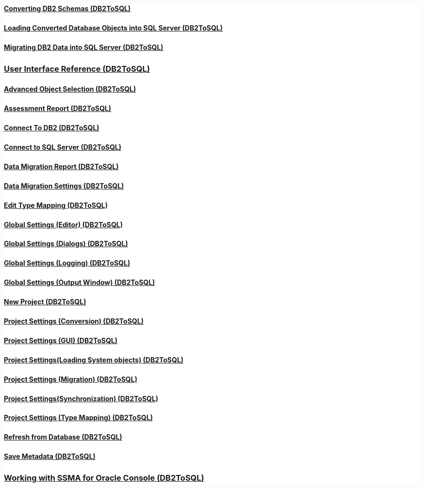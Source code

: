 #### [Converting DB2 Schemas (DB2ToSQL)](content/Converting-DB2-Schemas--DB2ToSQL-.md)
#### [Loading Converted Database Objects into SQL Server (DB2ToSQL)](content/Loading-Converted-Database-Objects-into-SQL-Server--DB2ToSQL-.md)
#### [Migrating DB2 Data into SQL Server (DB2ToSQL)](content/Migrating-DB2-Data-into-SQL-Server--DB2ToSQL-.md)
### [User Interface Reference (DB2ToSQL)](content/User-Interface-Reference--DB2ToSQL-.md)
#### [Advanced Object Selection (DB2ToSQL)](content/Advanced-Object-Selection--DB2ToSQL-.md)
#### [Assessment Report (DB2ToSQL)](content/Assessment-Report--DB2ToSQL-.md)
#### [Connect To DB2 (DB2ToSQL)](content/Connect-To-DB2--DB2ToSQL-.md)
#### [Connect to SQL Server (DB2ToSQL)](content/Connect-to-SQL-Server--DB2ToSQL-.md)
#### [Data Migration Report (DB2ToSQL)](content/Data-Migration-Report--DB2ToSQL-.md)
#### [Data Migration Settings (DB2ToSQL)](content/Data-Migration-Settings--DB2ToSQL-.md)
#### [Edit Type Mapping (DB2ToSQL)](content/Edit-Type-Mapping--DB2ToSQL-.md)
#### [Global Settings (Editor) (DB2ToSQL)](content/Global-Settings--Editor---DB2ToSQL-.md)
#### [Global Settings (Dialogs) (DB2ToSQL)](content/Global-Settings--Dialogs---DB2ToSQL-.md)
#### [Global Settings (Logging) (DB2ToSQL)](content/Global-Settings--Logging---DB2ToSQL-.md)
#### [Global Settings (Output Window) (DB2ToSQL)](content/Global-Settings--Output-Window---DB2ToSQL-.md)
#### [New Project (DB2ToSQL)](content/New-Project--DB2ToSQL-.md)
#### [Project Settings (Conversion) (DB2ToSQL)](content/Project-Settings--Conversion---DB2ToSQL-.md)
#### [Project Settings (GUI) (DB2ToSQL)](content/Project-Settings--GUI---DB2ToSQL-.md)
#### [Project Settings(Loading System objects) (DB2ToSQL)](content/Project-Settings-Loading-System-objects---DB2ToSQL-.md)
#### [Project Settings (Migration) (DB2ToSQL)](content/Project-Settings--Migration---DB2ToSQL-.md)
#### [Project Settings(Synchronization) (DB2ToSQL)](content/Project-Settings-Synchronization---DB2ToSQL-.md)
#### [Project Settings (Type Mapping) (DB2ToSQL)](content/Project-Settings--Type-Mapping---DB2ToSQL-.md)
#### [Refresh from Database (DB2ToSQL)](content/Refresh-from-Database--DB2ToSQL-.md)
#### [Save Metadata (DB2ToSQL)](content/Save-Metadata--DB2ToSQL-.md)
### [Working with SSMA for Oracle Console (DB2ToSQL)](content/Working-with-SSMA-for-Oracle-Console--DB2ToSQL-.md)